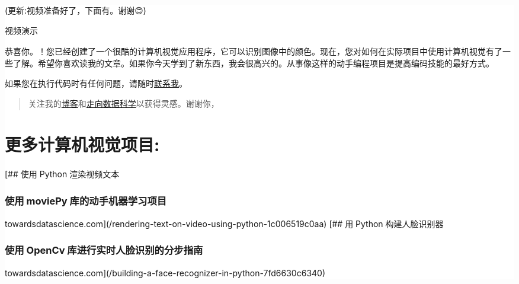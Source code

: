 (更新:视频准备好了，下面有。谢谢😊)

视频演示

恭喜你。！您已经创建了一个很酷的计算机视觉应用程序，它可以识别图像中的颜色。现在，您对如何在实际项目中使用计算机视觉有了一些了解。希望你喜欢读我的文章。如果你今天学到了新东西，我会很高兴的。从事像这样的动手编程项目是提高编码技能的最好方式。

如果您在执行代码时有任何问题，请随时[联系我](https://sonsuzdesign.blog/)。

> 关注我的[博客](https://medium.com/@lifexplorer)和[走向数据科学](https://towardsdatascience.com/)以获得灵感。谢谢你，

# 更多计算机视觉项目:

[](/rendering-text-on-video-using-python-1c006519c0aa) [## 使用 Python 渲染视频文本

### 使用 moviePy 库的动手机器学习项目

towardsdatascience.com](/rendering-text-on-video-using-python-1c006519c0aa) [](/building-a-face-recognizer-in-python-7fd6630c6340) [## 用 Python 构建人脸识别器

### 使用 OpenCv 库进行实时人脸识别的分步指南

towardsdatascience.com](/building-a-face-recognizer-in-python-7fd6630c6340)